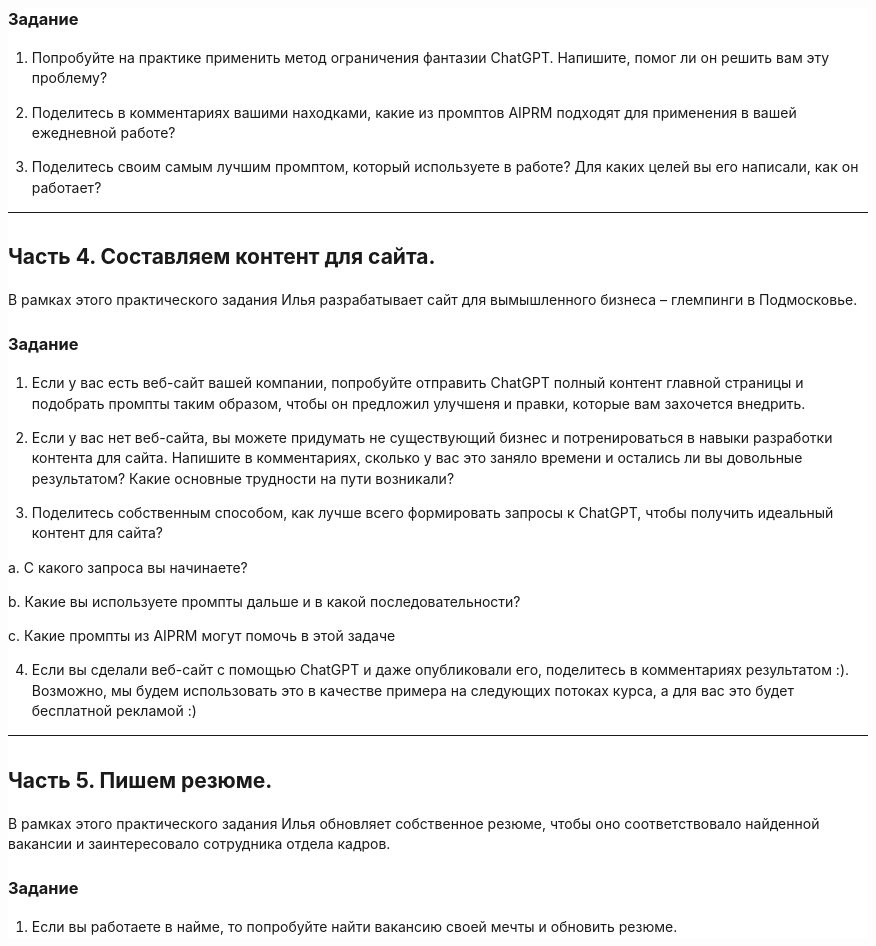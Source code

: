### Задание

1. Попробуйте на практике применить метод ограничения фантазии ChatGPT. Напишите, помог ли он решить вам эту проблему?

2. Поделитесь в комментариях вашими находками, какие из промптов AIPRM подходят для применения в вашей ежедневной работе? 

3. Поделитесь своим самым лучшим промптом, который используете в работе? Для каких целей вы его написали, как он работает?

---

## Часть 4. Составляем контент для сайта.

В рамках этого практического задания Илья разрабатывает сайт для вымышленного бизнеса – глемпинги в Подмосковье.

### Задание

1. Если у вас есть веб-сайт вашей компании, попробуйте отправить ChatGPT полный контент главной страницы и подобрать промпты таким образом, чтобы он предложил улучшеня и правки, которые вам захочется внедрить.

  

2. Если у вас нет веб-сайта, вы можете придумать не существующий бизнес и потренироваться в навыки разработки контента для сайта. Напишите в комментариях, сколько у вас это заняло времени и остались ли вы довольные результатом? Какие основные трудности на пути возникали? 

  

3. Поделитесь собственным способом, как лучше всего формировать запросы к ChatGPT, чтобы получить идеальный контент для сайта?

a. С какого запроса вы начинаете? 

b. Какие вы используете промпты дальше и в какой последовательности?

c. Какие промпты из AIPRM могут помочь в этой задаче

  

4. Если вы сделали веб-сайт с помощью ChatGPT и даже опубликовали его, поделитесь в комментариях результатом :). Возможно, мы будем использовать это в качестве примера на следующих потоках курса, а для вас это будет бесплатной рекламой :)

---

## Часть 5. Пишем резюме.

В рамках этого практического задания Илья обновляет собственное резюме, чтобы оно соответствовало найденной вакансии и заинтересовало сотрудника отдела кадров.

### Задание

1. Если вы работаете в найме, то попробуйте найти вакансию своей мечты и обновить резюме. 
